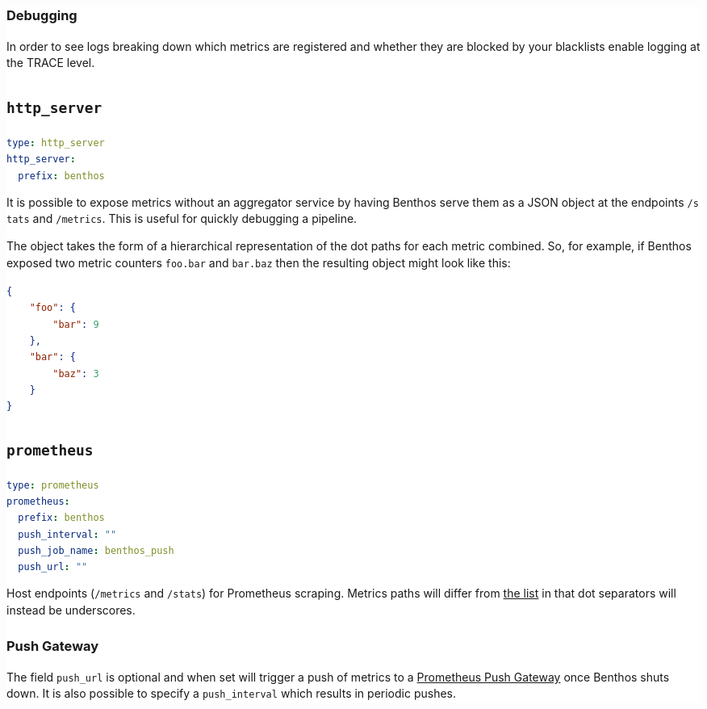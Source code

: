 ### Debugging

In order to see logs breaking down which metrics are registered and whether they
are blocked by your blacklists enable logging at the TRACE level.

## `http_server`

``` yaml
type: http_server
http_server:
  prefix: benthos
```

It is possible to expose metrics without an aggregator service by having Benthos
serve them as a JSON object at the endpoints `/stats` and `/metrics`.
This is useful for quickly debugging a pipeline.

The object takes the form of a hierarchical representation of the dot paths for
each metric combined. So, for example, if Benthos exposed two metric counters
`foo.bar` and `bar.baz` then the resulting object might look like
this:

``` json
{
	"foo": {
		"bar": 9
	},
	"bar": {
		"baz": 3
	}
}
```

## `prometheus`

``` yaml
type: prometheus
prometheus:
  prefix: benthos
  push_interval: ""
  push_job_name: benthos_push
  push_url: ""
```

Host endpoints (`/metrics` and `/stats`) for Prometheus scraping.
Metrics paths will differ from [the list](paths.md) in that dot separators will
instead be underscores.

### Push Gateway

The field `push_url` is optional and when set will trigger a push of
metrics to a [Prometheus Push Gateway](https://prometheus.io/docs/instrumenting/pushing/)
once Benthos shuts down. It is also possible to specify a
`push_interval` which results in periodic pushes.
